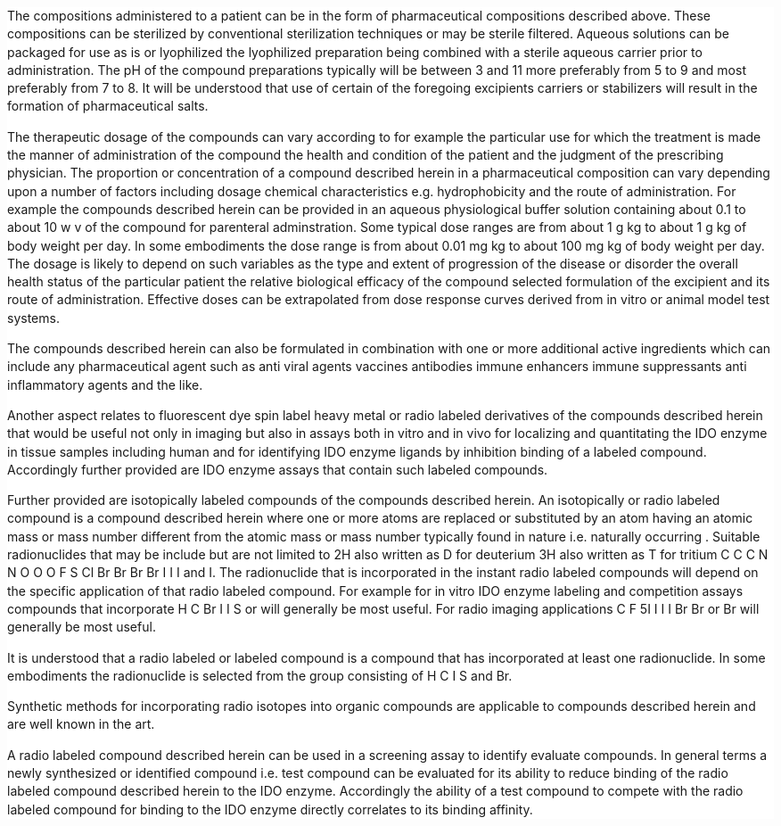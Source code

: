 The compositions administered to a patient can be in the form of pharmaceutical compositions described above. These compositions can be sterilized by conventional sterilization techniques or may be sterile filtered. Aqueous solutions can be packaged for use as is or lyophilized the lyophilized preparation being combined with a sterile aqueous carrier prior to administration. The pH of the compound preparations typically will be between 3 and 11 more preferably from 5 to 9 and most preferably from 7 to 8. It will be understood that use of certain of the foregoing excipients carriers or stabilizers will result in the formation of pharmaceutical salts.

The therapeutic dosage of the compounds can vary according to for example the particular use for which the treatment is made the manner of administration of the compound the health and condition of the patient and the judgment of the prescribing physician. The proportion or concentration of a compound described herein in a pharmaceutical composition can vary depending upon a number of factors including dosage chemical characteristics e.g. hydrophobicity and the route of administration. For example the compounds described herein can be provided in an aqueous physiological buffer solution containing about 0.1 to about 10 w v of the compound for parenteral adminstration. Some typical dose ranges are from about 1 g kg to about 1 g kg of body weight per day. In some embodiments the dose range is from about 0.01 mg kg to about 100 mg kg of body weight per day. The dosage is likely to depend on such variables as the type and extent of progression of the disease or disorder the overall health status of the particular patient the relative biological efficacy of the compound selected formulation of the excipient and its route of administration. Effective doses can be extrapolated from dose response curves derived from in vitro or animal model test systems.

The compounds described herein can also be formulated in combination with one or more additional active ingredients which can include any pharmaceutical agent such as anti viral agents vaccines antibodies immune enhancers immune suppressants anti inflammatory agents and the like.

Another aspect relates to fluorescent dye spin label heavy metal or radio labeled derivatives of the compounds described herein that would be useful not only in imaging but also in assays both in vitro and in vivo for localizing and quantitating the IDO enzyme in tissue samples including human and for identifying IDO enzyme ligands by inhibition binding of a labeled compound. Accordingly further provided are IDO enzyme assays that contain such labeled compounds.

Further provided are isotopically labeled compounds of the compounds described herein. An isotopically or radio labeled compound is a compound described herein where one or more atoms are replaced or substituted by an atom having an atomic mass or mass number different from the atomic mass or mass number typically found in nature i.e. naturally occurring . Suitable radionuclides that may be include but are not limited to 2H also written as D for deuterium 3H also written as T for tritium C C C N N O O O F S Cl Br Br Br Br I I I and I. The radionuclide that is incorporated in the instant radio labeled compounds will depend on the specific application of that radio labeled compound. For example for in vitro IDO enzyme labeling and competition assays compounds that incorporate H C Br I I S or will generally be most useful. For radio imaging applications C F 5I I I I Br Br or Br will generally be most useful.

It is understood that a radio labeled or labeled compound is a compound that has incorporated at least one radionuclide. In some embodiments the radionuclide is selected from the group consisting of H C I S and Br.

Synthetic methods for incorporating radio isotopes into organic compounds are applicable to compounds described herein and are well known in the art.

A radio labeled compound described herein can be used in a screening assay to identify evaluate compounds. In general terms a newly synthesized or identified compound i.e. test compound can be evaluated for its ability to reduce binding of the radio labeled compound described herein to the IDO enzyme. Accordingly the ability of a test compound to compete with the radio labeled compound for binding to the IDO enzyme directly correlates to its binding affinity.
